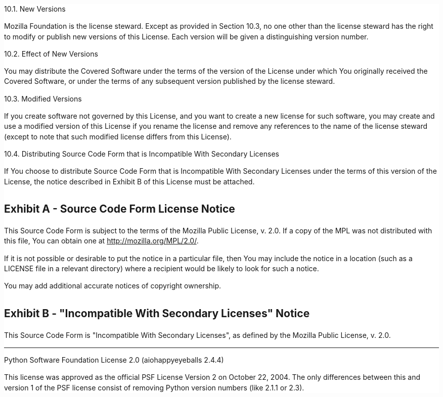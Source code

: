   10.1. New Versions

  Mozilla Foundation is the license steward. Except as provided in Section 10.3,
  no one other than the license steward has the right to modify or publish new
  versions of this License. Each version will be given a distinguishing version
  number.


  10.2. Effect of New Versions

  You may distribute the Covered Software under the terms of the version of the
  License under which You originally received the Covered Software, or under the
  terms of any subsequent version published by the license steward.


  10.3. Modified Versions

  If you create software not governed by this License, and you want to create a
  new license for such software, you may create and use a modified version of
  this License if you rename the license and remove any references to the name of
  the license steward (except to note that such modified license differs from
  this License).


  10.4. Distributing Source Code Form that is Incompatible With Secondary
  Licenses

  If You choose to distribute Source Code Form that is Incompatible With
  Secondary Licenses under the terms of this version of the License, the notice
  described in Exhibit B of this License must be attached.


Exhibit A - Source Code Form License Notice
-------------------------------------------

  This Source Code Form is subject to the terms of the Mozilla Public License,
  v. 2.0. If a copy of the MPL was not distributed with this file, You can
  obtain one at http://mozilla.org/MPL/2.0/.

If it is not possible or desirable to put the notice in a particular file, then
You may include the notice in a location (such as a LICENSE file in a relevant
directory) where a recipient would be likely to look for such a notice.

You may add additional accurate notices of copyright ownership.


Exhibit B - "Incompatible With Secondary Licenses" Notice
---------------------------------------------------------

  This Source Code Form is "Incompatible With Secondary Licenses", as defined
  by the Mozilla Public License, v. 2.0.

---

Python Software Foundation License 2.0
(aiohappyeyeballs 2.4.4)

This license was approved as the official PSF License Version 2 on October 22,
2004. The only differences between this and version 1 of the PSF license consist
of removing Python version numbers (like 2.1.1 or 2.3).
